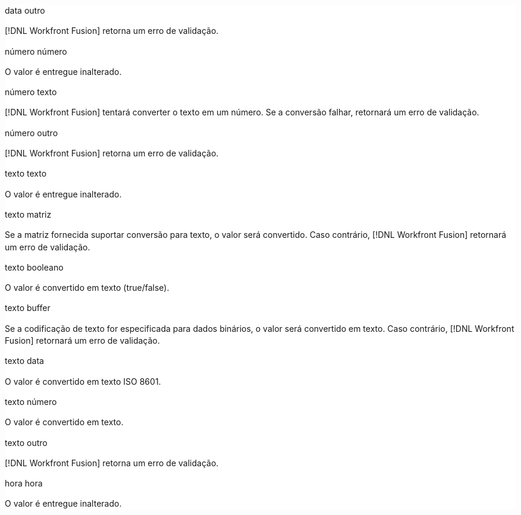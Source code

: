   <tr> 
   <td>data </td> 
   <td>outro </td> 
   <td> <p>[!DNL Workfront Fusion] retorna um erro de validação.</p> </td> 
  </tr> 
  <tr> 
   <td>número </td> 
   <td>número </td> 
   <td> <p>O valor é entregue inalterado.</p> </td> 
  </tr> 
  <tr> 
   <td>número </td> 
   <td>texto </td> 
   <td> <p>[!DNL Workfront Fusion] tentará converter o texto em um número. Se a conversão falhar, retornará um erro de validação.</p> </td> 
  </tr> 
  <tr> 
   <td>número </td> 
   <td>outro </td> 
   <td> <p>[!DNL Workfront Fusion] retorna um erro de validação.</p> </td> 
  </tr> 
  <tr> 
   <td>texto </td> 
   <td>texto </td> 
   <td> <p>O valor é entregue inalterado.</p> </td> 
  </tr> 
  <tr> 
   <td>texto </td> 
   <td>matriz </td> 
   <td> <p>Se a matriz fornecida suportar conversão para texto, o valor será convertido. Caso contrário, [!DNL Workfront Fusion] retornará um erro de validação.</p> </td> 
  </tr> 
  <tr> 
   <td>texto </td> 
   <td>booleano </td> 
   <td> <p>O valor é convertido em texto (true/false).</p> </td> 
  </tr> 
  <tr> 
   <td>texto </td> 
   <td>buffer </td> 
   <td> <p>Se a codificação de texto for especificada para dados binários, o valor será convertido em texto. Caso contrário, [!DNL Workfront Fusion] retornará um erro de validação.</p> </td> 
  </tr> 
  <tr> 
   <td>texto </td> 
   <td>data </td> 
   <td> <p>O valor é convertido em texto ISO 8601.</p> </td> 
  </tr> 
  <tr> 
   <td>texto </td> 
   <td>número </td> 
   <td> <p>O valor é convertido em texto.</p> </td> 
  </tr> 
  <tr> 
   <td>texto </td> 
   <td>outro </td> 
   <td> <p>[!DNL Workfront Fusion] retorna um erro de validação.</p> </td> 
  </tr> 
  <tr> 
   <td>hora </td> 
   <td>hora </td> 
   <td> <p>O valor é entregue inalterado.</p> </td> 
  </tr> 
  <tr> 